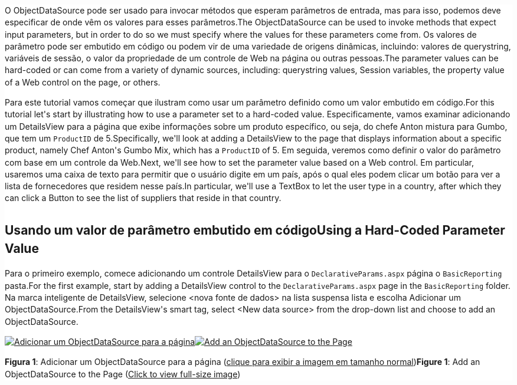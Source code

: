 
<span data-ttu-id="ea0ad-112">O ObjectDataSource pode ser usado para invocar métodos que esperam parâmetros de entrada, mas para isso, podemos deve especificar de onde vêm os valores para esses parâmetros.</span><span class="sxs-lookup"><span data-stu-id="ea0ad-112">The ObjectDataSource can be used to invoke methods that expect input parameters, but in order to do so we must specify where the values for these parameters come from.</span></span> <span data-ttu-id="ea0ad-113">Os valores de parâmetro pode ser embutido em código ou podem vir de uma variedade de origens dinâmicas, incluindo: valores de querystring, variáveis de sessão, o valor da propriedade de um controle de Web na página ou outras pessoas.</span><span class="sxs-lookup"><span data-stu-id="ea0ad-113">The parameter values can be hard-coded or can come from a variety of dynamic sources, including: querystring values, Session variables, the property value of a Web control on the page, or others.</span></span>

<span data-ttu-id="ea0ad-114">Para este tutorial vamos começar que ilustram como usar um parâmetro definido como um valor embutido em código.</span><span class="sxs-lookup"><span data-stu-id="ea0ad-114">For this tutorial let's start by illustrating how to use a parameter set to a hard-coded value.</span></span> <span data-ttu-id="ea0ad-115">Especificamente, vamos examinar adicionando um DetailsView para a página que exibe informações sobre um produto específico, ou seja, do chefe Anton mistura para Gumbo, que tem um `ProductID` de 5.</span><span class="sxs-lookup"><span data-stu-id="ea0ad-115">Specifically, we'll look at adding a DetailsView to the page that displays information about a specific product, namely Chef Anton's Gumbo Mix, which has a `ProductID` of 5.</span></span> <span data-ttu-id="ea0ad-116">Em seguida, veremos como definir o valor do parâmetro com base em um controle da Web.</span><span class="sxs-lookup"><span data-stu-id="ea0ad-116">Next, we'll see how to set the parameter value based on a Web control.</span></span> <span data-ttu-id="ea0ad-117">Em particular, usaremos uma caixa de texto para permitir que o usuário digite em um país, após o qual eles podem clicar um botão para ver a lista de fornecedores que residem nesse país.</span><span class="sxs-lookup"><span data-stu-id="ea0ad-117">In particular, we'll use a TextBox to let the user type in a country, after which they can click a Button to see the list of suppliers that reside in that country.</span></span>

## <a name="using-a-hard-coded-parameter-value"></a><span data-ttu-id="ea0ad-118">Usando um valor de parâmetro embutido em código</span><span class="sxs-lookup"><span data-stu-id="ea0ad-118">Using a Hard-Coded Parameter Value</span></span>

<span data-ttu-id="ea0ad-119">Para o primeiro exemplo, comece adicionando um controle DetailsView para o `DeclarativeParams.aspx` página o `BasicReporting` pasta.</span><span class="sxs-lookup"><span data-stu-id="ea0ad-119">For the first example, start by adding a DetailsView control to the `DeclarativeParams.aspx` page in the `BasicReporting` folder.</span></span> <span data-ttu-id="ea0ad-120">Na marca inteligente de DetailsView, selecione &lt;nova fonte de dados&gt; na lista suspensa lista e escolha Adicionar um ObjectDataSource.</span><span class="sxs-lookup"><span data-stu-id="ea0ad-120">From the DetailsView's smart tag, select &lt;New data source&gt; from the drop-down list and choose to add an ObjectDataSource.</span></span>


<span data-ttu-id="ea0ad-121">[![Adicionar um ObjectDataSource para a página](declarative-parameters-vb/_static/image2.png)](declarative-parameters-vb/_static/image1.png)</span><span class="sxs-lookup"><span data-stu-id="ea0ad-121">[![Add an ObjectDataSource to the Page](declarative-parameters-vb/_static/image2.png)](declarative-parameters-vb/_static/image1.png)</span></span>

<span data-ttu-id="ea0ad-122">**Figura 1**: Adicionar um ObjectDataSource para a página ([clique para exibir a imagem em tamanho normal](declarative-parameters-vb/_static/image3.png))</span><span class="sxs-lookup"><span data-stu-id="ea0ad-122">**Figure 1**: Add an ObjectDataSource to the Page ([Click to view full-size image](declarative-parameters-vb/_static/image3.png))</span></span>
